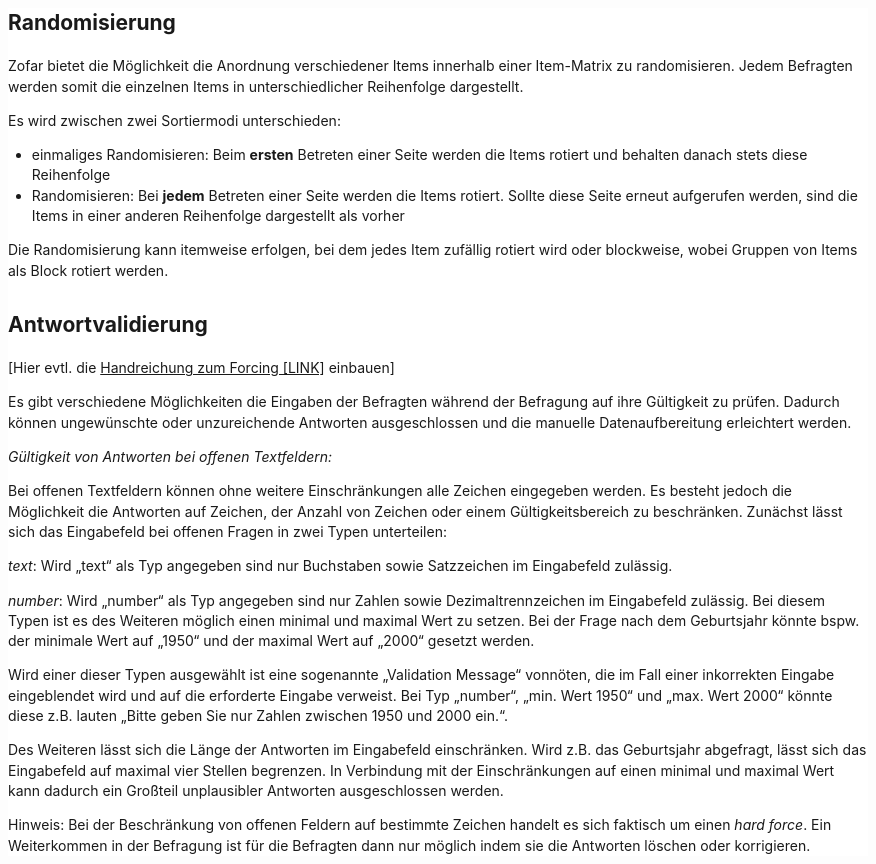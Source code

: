 Randomisierung
---------------------

Zofar bietet die Möglichkeit die Anordnung verschiedener Items innerhalb einer
Item-Matrix zu randomisieren. Jedem Befragten werden somit die einzelnen Items
in unterschiedlicher Reihenfolge dargestellt.

Es wird zwischen zwei Sortiermodi unterschieden: 
 - einmaliges Randomisieren: Beim **ersten** Betreten einer Seite werden die Items rotiert und behalten danach stets diese Reihenfolge
 - Randomisieren: Bei **jedem** Betreten einer Seite werden die Items rotiert. Sollte diese Seite erneut aufgerufen werden, sind die Items in einer anderen Reihenfolge dargestellt als vorher

Die Randomisierung kann itemweise erfolgen, bei dem jedes Item zufällig rotiert wird oder blockweise, wobei Gruppen von Items als Block rotiert werden.

Antwortvalidierung
---------------------

[Hier evtl. die [Handreichung zum Forcing [LINK]](https://github.com/dzhw/zofar/files/6716006/2021-03-02_Forcing_HowTo.docx) einbauen]

Es gibt verschiedene Möglichkeiten die Eingaben der Befragten während der
Befragung auf ihre Gültigkeit zu prüfen. Dadurch können ungewünschte oder
unzureichende Antworten ausgeschlossen und die manuelle Datenaufbereitung
erleichtert werden.

*Gültigkeit von Antworten bei offenen Textfeldern:*

Bei offenen Textfeldern können ohne weitere Einschränkungen alle Zeichen
eingegeben werden. Es besteht jedoch die Möglichkeit die Antworten auf Zeichen,
der Anzahl von Zeichen oder einem Gültigkeitsbereich zu beschränken. Zunächst
lässt sich das Eingabefeld bei offenen Fragen in zwei Typen unterteilen:

*text*: Wird „text“ als Typ angegeben sind nur Buchstaben sowie Satzzeichen im
Eingabefeld zulässig.

*number*: Wird „number“ als Typ angegeben sind nur Zahlen sowie
Dezimaltrennzeichen im Eingabefeld zulässig. Bei diesem Typen ist es des
Weiteren möglich einen minimal und maximal Wert zu setzen. Bei der Frage nach
dem Geburtsjahr könnte bspw. der minimale Wert auf „1950“ und der maximal Wert
auf „2000“ gesetzt werden.

Wird einer dieser Typen ausgewählt ist eine sogenannte „Validation Message“
vonnöten, die im Fall einer inkorrekten Eingabe eingeblendet wird und auf die
erforderte Eingabe verweist. Bei Typ „number“, „min. Wert 1950“ und „max. Wert
2000“ könnte diese z.B. lauten „Bitte geben Sie nur Zahlen zwischen 1950 und
2000 ein.“.

Des Weiteren lässt sich die Länge der Antworten im Eingabefeld einschränken.
Wird z.B. das Geburtsjahr abgefragt, lässt sich das Eingabefeld auf maximal vier
Stellen begrenzen. In Verbindung mit der Einschränkungen auf einen minimal und
maximal Wert kann dadurch ein Großteil unplausibler Antworten ausgeschlossen
werden.

Hinweis: Bei der Beschränkung von offenen Feldern auf bestimmte Zeichen handelt
es sich faktisch um einen *hard force*. Ein Weiterkommen in der Befragung ist
für die Befragten dann nur möglich indem sie die Antworten löschen oder
korrigieren.
